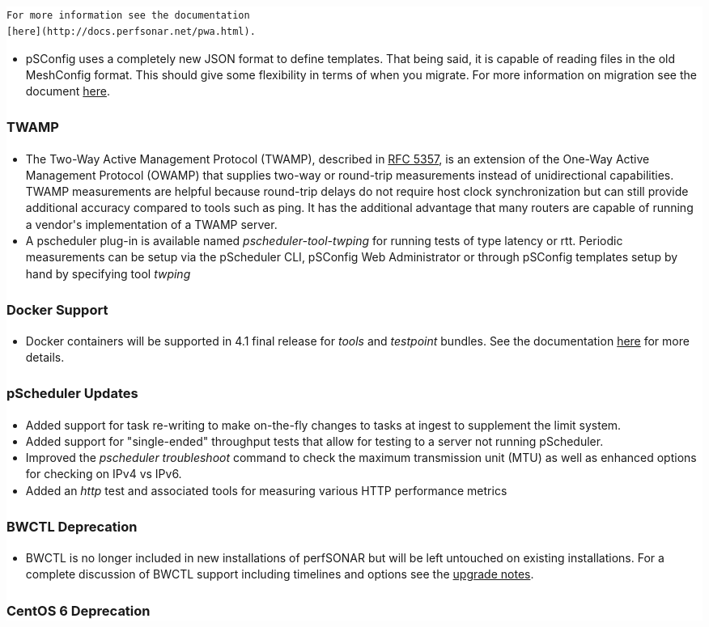     For more information see the documentation
    [here](http://docs.perfsonar.net/pwa.html).
-   pSConfig uses a completely new JSON format to define templates. That
    being said, it is capable of reading files in the old MeshConfig
    format. This should give some flexibility in terms of when you
    migrate. For more information on migration see the document
    [here](http://docs.perfsonar.net/psconfig_meshconfig_migrate.html).

### TWAMP

-   The Two-Way Active Management Protocol (TWAMP), described in [RFC
    5357](index.html), is an extension of the One-Way Active Management
    Protocol (OWAMP) that supplies two-way or round-trip measurements
    instead of unidirectional capabilities. TWAMP measurements are
    helpful because round-trip delays do not require host clock
    synchronization but can still provide additional accuracy compared
    to tools such as ping. It has the additional advantage that many
    routers are capable of running a vendor's implementation of a TWAMP
    server.
-   A pscheduler plug-in is available named *pscheduler-tool-twping* for
    running tests of type latency or rtt. Periodic measurements can be
    setup via the pScheduler CLI, pSConfig Web Administrator or through
    pSConfig templates setup by hand by specifying tool *twping*

### Docker Support

-   Docker containers will be supported in 4.1 final release for *tools*
    and *testpoint* bundles. See the documentation
    [here](http://docs.perfsonar.net/install_docker.html) for more
    details.

### pScheduler Updates

-   Added support for task re-writing to make on-the-fly changes to
    tasks at ingest to supplement the limit system.
-   Added support for "single-ended" throughput tests that allow for
    testing to a server not running pScheduler.
-   Improved the *pscheduler troubleshoot* command to check the maximum
    transmission unit (MTU) as well as enhanced options for checking on
    IPv4 vs IPv6.
-   Added an *http* test and associated tools for measuring various HTTP
    performance metrics

### BWCTL Deprecation

-   BWCTL is no longer included in new installations of perfSONAR but
    will be left untouched on existing installations. For a complete
    discussion of BWCTL support including timelines and options see the
    [upgrade
    notes](http://docs.perfsonar.net/manage_update.html#bwctl-support).

### CentOS 6 Deprecation
